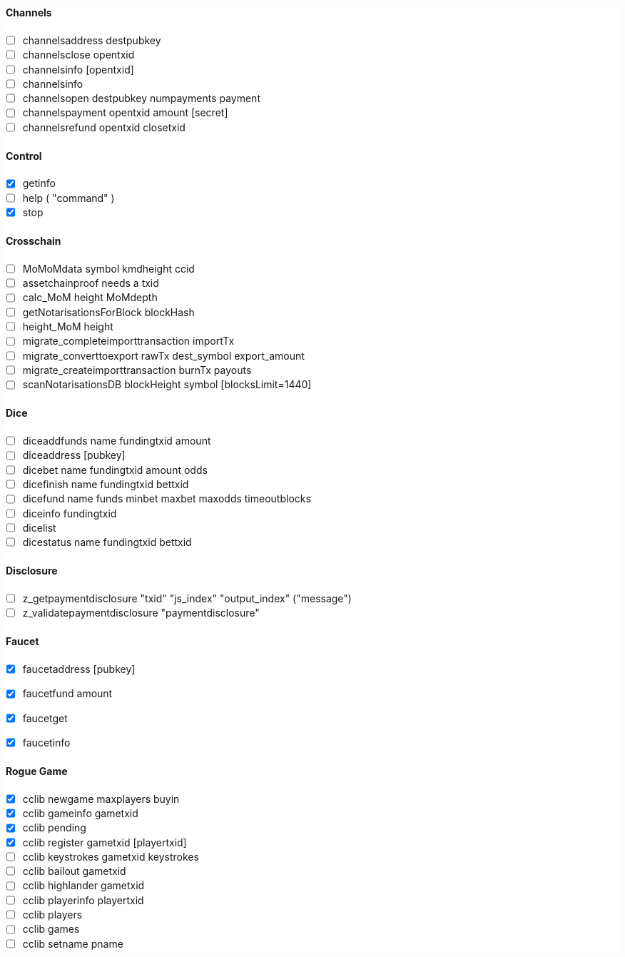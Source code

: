 #### Channels
- [ ]	channelsaddress destpubkey
- [ ]	channelsclose opentxid
- [ ]	channelsinfo [opentxid]
- [ ]	channelsinfo
- [ ]	channelsopen destpubkey numpayments payment
- [ ]	channelspayment opentxid amount [secret]
- [ ]	channelsrefund opentxid closetxid

#### Control
- [x]	getinfo
- [ ]	help ( "command" )
- [x]	stop

#### Crosschain
- [ ]	MoMoMdata symbol kmdheight ccid
- [ ]	assetchainproof needs a txid
- [ ]	calc_MoM height MoMdepth
- [ ]	getNotarisationsForBlock blockHash
- [ ]	height_MoM height
- [ ]	migrate_completeimporttransaction importTx
- [ ]	migrate_converttoexport rawTx dest_symbol export_amount
- [ ]	migrate_createimporttransaction burnTx payouts
- [ ]	scanNotarisationsDB blockHeight symbol [blocksLimit=1440]

#### Dice
- [ ]	diceaddfunds name fundingtxid amount
- [ ]	diceaddress [pubkey]
- [ ]	dicebet name fundingtxid amount odds
- [ ]	dicefinish name fundingtxid bettxid
- [ ]	dicefund name funds minbet maxbet maxodds timeoutblocks
- [ ]	diceinfo fundingtxid
- [ ]	dicelist
- [ ]	dicestatus name fundingtxid bettxid

#### Disclosure
- [ ]	z_getpaymentdisclosure "txid" "js_index" "output_index" ("message") 
- [ ]	z_validatepaymentdisclosure "paymentdisclosure"

#### Faucet
- [x]	faucetaddress [pubkey]
- [x]	faucetfund amount
- [x]	faucetget
- [x]	faucetinfo


#### Rogue Game
- [x]	cclib newgame maxplayers buyin
- [x]	cclib gameinfo gametxid
- [x]	cclib pending
- [x]	cclib register gametxid [playertxid]
- [ ]	cclib keystrokes gametxid keystrokes
- [ ]	cclib bailout gametxid
- [ ]	cclib highlander gametxid
- [ ]	cclib playerinfo playertxid
- [ ]	cclib players
- [ ]	cclib games
- [ ]	cclib setname pname
